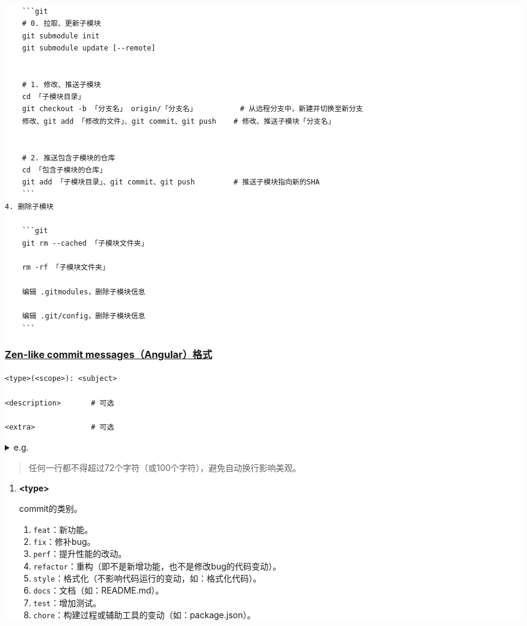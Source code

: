         ```git
        # 0. 拉取、更新子模块
        git submodule init
        git submodule update [--remote]


        # 1. 修改、推送子模块
        cd 「子模块目录」
        git checkout -b 「分支名」 origin/「分支名」          # 从远程分支中，新建并切换至新分支
        修改、git add 「修改的文件」、git commit、git push    # 修改、推送子模块「分支名」


        # 2. 推送包含子模块的仓库
        cd 「包含子模块的仓库」
        git add 「子模块目录」、git commit、git push         # 推送子模块指向新的SHA
        ```
    4. 删除子模块

        ```git
        git rm --cached 「子模块文件夹」

        rm -rf 「子模块文件夹」

        编辑 .gitmodules，删除子模块信息

        编辑 .git/config，删除子模块信息
        ```

### [Zen-like commit messages（Angular）格式](https://github.com/angular/angular.js/blob/master/DEVELOPERS.md#-git-commit-guidelines)
```text
<type>(<scope>): <subject>

<description>       # 可选

<extra>             # 可选
```

<details><summary>e.g.</summary></details>

>任何一行都不得超过72个字符（或100个字符），避免自动换行影响美观。

1. **\<type\>**

    commit的类别。

    1. `feat`：新功能。
    2. `fix`：修补bug。
    3. `perf`：提升性能的改动。
    4. `refactor`：重构（即不是新增功能，也不是修改bug的代码变动）。
    5. `style`：格式化（不影响代码运行的变动，如：格式化代码）。
    6. `docs`：文档（如：README.md）。
    7. `test`：增加测试。
    8. `chore`：构建过程或辅助工具的变动（如：package.json）。

